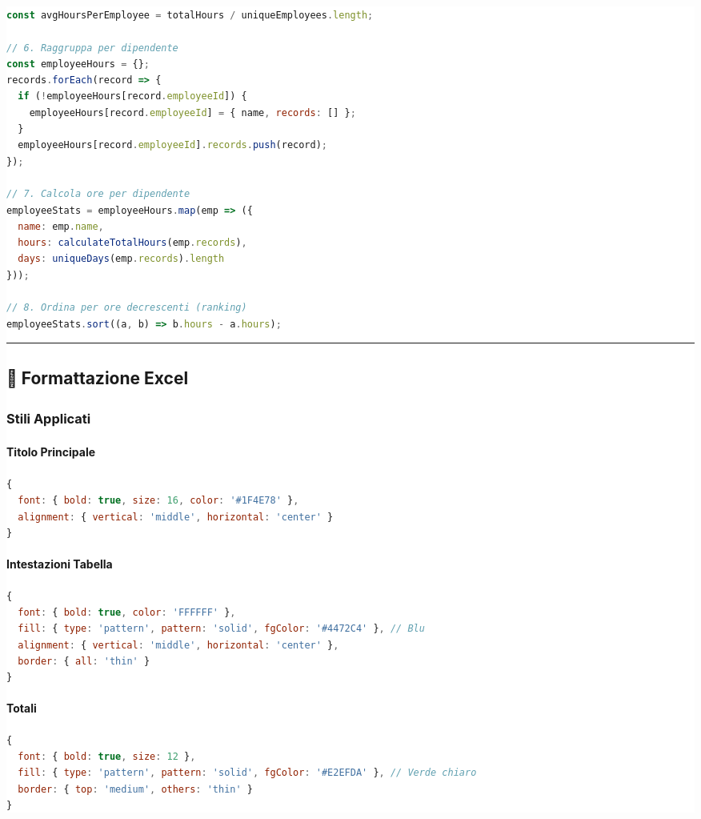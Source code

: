 ```javascript
const avgHoursPerEmployee = totalHours / uniqueEmployees.length;

// 6. Raggruppa per dipendente
const employeeHours = {};
records.forEach(record => {
  if (!employeeHours[record.employeeId]) {
    employeeHours[record.employeeId] = { name, records: [] };
  }
  employeeHours[record.employeeId].records.push(record);
});

// 7. Calcola ore per dipendente
employeeStats = employeeHours.map(emp => ({
  name: emp.name,
  hours: calculateTotalHours(emp.records),
  days: uniqueDays(emp.records).length
}));

// 8. Ordina per ore decrescenti (ranking)
employeeStats.sort((a, b) => b.hours - a.hours);
```

---

## 🎨 Formattazione Excel

### Stili Applicati

#### Titolo Principale
```javascript
{
  font: { bold: true, size: 16, color: '#1F4E78' },
  alignment: { vertical: 'middle', horizontal: 'center' }
}
```

#### Intestazioni Tabella
```javascript
{
  font: { bold: true, color: 'FFFFFF' },
  fill: { type: 'pattern', pattern: 'solid', fgColor: '#4472C4' }, // Blu
  alignment: { vertical: 'middle', horizontal: 'center' },
  border: { all: 'thin' }
}
```

#### Totali
```javascript
{
  font: { bold: true, size: 12 },
  fill: { type: 'pattern', pattern: 'solid', fgColor: '#E2EFDA' }, // Verde chiaro
  border: { top: 'medium', others: 'thin' }
}
```
